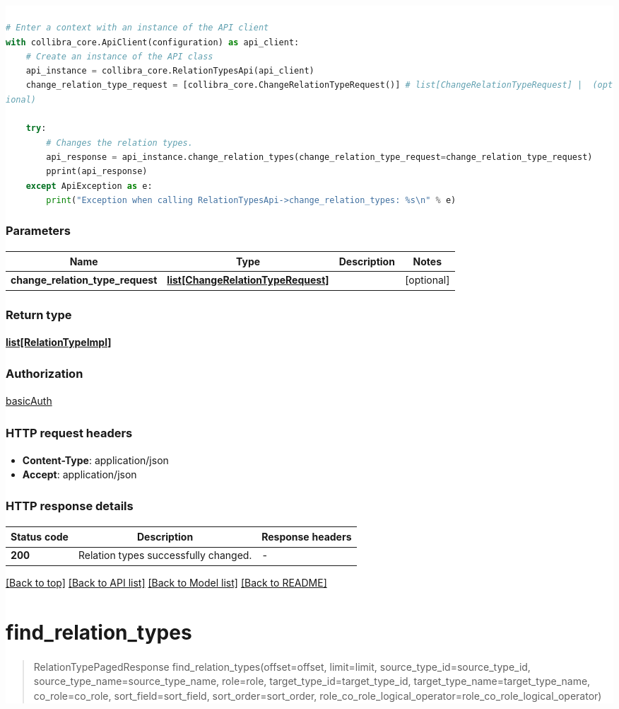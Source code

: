 ```python

# Enter a context with an instance of the API client
with collibra_core.ApiClient(configuration) as api_client:
    # Create an instance of the API class
    api_instance = collibra_core.RelationTypesApi(api_client)
    change_relation_type_request = [collibra_core.ChangeRelationTypeRequest()] # list[ChangeRelationTypeRequest] |  (optional)

    try:
        # Changes the relation types.
        api_response = api_instance.change_relation_types(change_relation_type_request=change_relation_type_request)
        pprint(api_response)
    except ApiException as e:
        print("Exception when calling RelationTypesApi->change_relation_types: %s\n" % e)
```

### Parameters

Name | Type | Description  | Notes
------------- | ------------- | ------------- | -------------
 **change_relation_type_request** | [**list[ChangeRelationTypeRequest]**](ChangeRelationTypeRequest.md)|  | [optional] 

### Return type

[**list[RelationTypeImpl]**](RelationTypeImpl.md)

### Authorization

[basicAuth](../README.md#basicAuth)

### HTTP request headers

 - **Content-Type**: application/json
 - **Accept**: application/json

### HTTP response details
| Status code | Description | Response headers |
|-------------|-------------|------------------|
**200** | Relation types successfully changed. |  -  |

[[Back to top]](#) [[Back to API list]](../README.md#documentation-for-api-endpoints) [[Back to Model list]](../README.md#documentation-for-models) [[Back to README]](../README.md)

# **find_relation_types**
> RelationTypePagedResponse find_relation_types(offset=offset, limit=limit, source_type_id=source_type_id, source_type_name=source_type_name, role=role, target_type_id=target_type_id, target_type_name=target_type_name, co_role=co_role, sort_field=sort_field, sort_order=sort_order, role_co_role_logical_operator=role_co_role_logical_operator)
